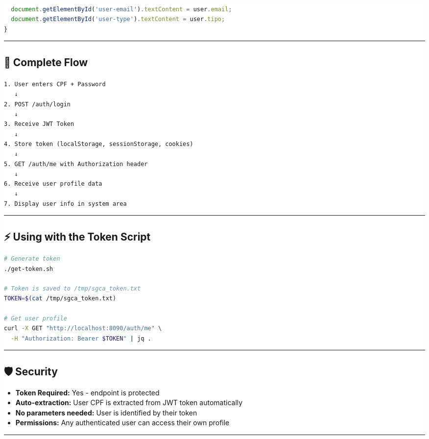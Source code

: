```javascript
  document.getElementById('user-email').textContent = user.email;
  document.getElementById('user-type').textContent = user.tipo;
}
```

---

## 🔄 Complete Flow

```
1. User enters CPF + Password
   ↓
2. POST /auth/login
   ↓
3. Receive JWT Token
   ↓
4. Store token (localStorage, sessionStorage, cookies)
   ↓
5. GET /auth/me with Authorization header
   ↓
6. Receive user profile data
   ↓
7. Display user info in system area
```

---

## ⚡ Using with the Token Script

```bash
# Generate token
./get-token.sh

# Token is saved to /tmp/sgca_token.txt
TOKEN=$(cat /tmp/sgca_token.txt)

# Get user profile
curl -X GET "http://localhost:8090/auth/me" \
  -H "Authorization: Bearer $TOKEN" | jq .
```

---

## 🛡️ Security

- **Token Required:** Yes - endpoint is protected
- **Auto-extraction:** User CPF is extracted from JWT token automatically
- **No parameters needed:** User is identified by their token
- **Permissions:** Any authenticated user can access their own profile

---
